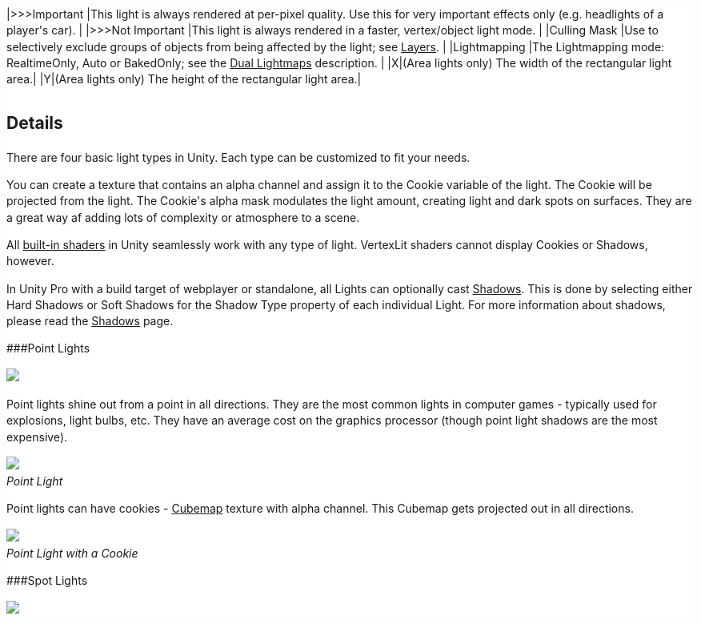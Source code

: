 |>>><span class=component>Important</span> |This light is always rendered at per-pixel quality. Use this for very important effects only (e.g. headlights of a player's car). |
|>>><span class=component>Not Important</span> |This light is always rendered in a faster, vertex/object light mode. |
|<span class=component>Culling Mask</span> |Use to selectively exclude groups of objects from being affected by the light; see [Layers](Layers.md). |
|<span class=component>Lightmapping</span> |The Lightmapping mode: <span class=component>RealtimeOnly</span>, <span class=component>Auto</span> or <span class=component>BakedOnly</span>; see the [Dual Lightmaps](LightmappingInDepth#DualLightmaps.md) description. |
|<span class=component>X</span>|(Area lights only) The width of the rectangular light area.|
|<span class=component>Y</span>|(Area lights only) The height of the rectangular light area.|

Details
-------


There are four basic light types in Unity. Each type can be customized to fit your needs.

You can create a texture that contains an alpha channel and assign it to the <span class=component>Cookie</span> variable of the light.  The Cookie will be projected from the light. The Cookie's alpha mask modulates the light amount, creating light and dark spots on surfaces. They are a great way af adding lots of complexity or atmosphere to a scene.

All [built-in shaders](Built-inShaderGuide.md) in Unity seamlessly work with any type of light. <span class=keyword>VertexLit</span> shaders cannot display Cookies or Shadows, however.

In Unity Pro with a build target of webplayer or standalone, all Lights can optionally cast [Shadows](Shadows.md).  This is done by selecting either <span class=component>Hard Shadows</span> or <span class=component>Soft Shadows</span> for the <span class=component>Shadow Type</span> property of each individual Light.  For more information about shadows, please read the [Shadows](Shadows.md) page.



###Point Lights


![](http://docwiki.hq.unity3d.com/uploads/Main/LightPoint.png)  

Point lights shine out from a point in all directions. They are the most common lights in computer games - typically used for explosions, light bulbs, etc.  They have an average cost on the graphics processor (though point light shadows are the most expensive).


![](http://docwiki.hq.unity3d.com/uploads/Main/Light-Point.png)  
_Point Light_

Point lights can have cookies - [Cubemap](class-Cubemap.md) texture with alpha channel. This Cubemap gets projected out in all directions.


![](http://docwiki.hq.unity3d.com/uploads/Main/Light-PointCookie.png)  
_Point Light with a Cookie_



###Spot Lights


![](http://docwiki.hq.unity3d.com/uploads/Main/LightSpot.png)  
